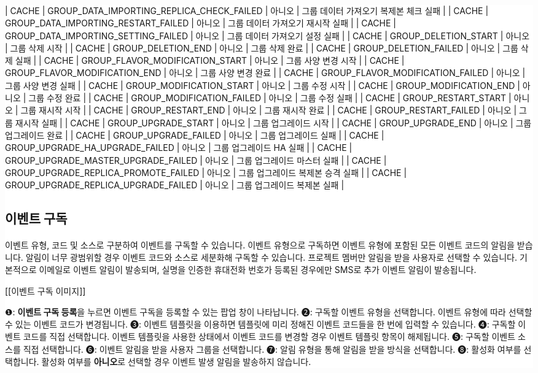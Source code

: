 | CACHE | GROUP_DATA_IMPORTING_REPLICA_CHECK_FAILED | 아니오 | 그룹 데이터 가져오기 복제본 체크 실패 |
| CACHE | GROUP_DATA_IMPORTING_RESTART_FAILED | 아니오 | 그룹 데이터 가져오기 재시작 실패 |
| CACHE | GROUP_DATA_IMPORTING_SETTING_FAILED | 아니오 | 그룹 데이터 가져오기 설정 실패 |
| CACHE | GROUP_DELETION_START | 아니오 | 그룹 삭제 시작 |
| CACHE | GROUP_DELETION_END | 아니오 | 그룹 삭제 완료 |
| CACHE | GROUP_DELETION_FAILED | 아니오 | 그룹 삭제 실패 |
| CACHE | GROUP_FLAVOR_MODIFICATION_START | 아니오 | 그룹 사양 변경 시작 |
| CACHE | GROUP_FLAVOR_MODIFICATION_END | 아니오 | 그룹 사양 변경 완료 |
| CACHE | GROUP_FLAVOR_MODIFICATION_FAILED | 아니오 | 그룹 사양 변경 실패 |
| CACHE | GROUP_MODIFICATION_START | 아니오 | 그룹 수정 시작 |
| CACHE | GROUP_MODIFICATION_END | 아니오 | 그룹 수정 완료 |
| CACHE | GROUP_MODIFICATION_FAILED | 아니오 | 그룹 수정 실패 |
| CACHE | GROUP_RESTART_START | 아니오 | 그룹 재시작 시작 |
| CACHE | GROUP_RESTART_END | 아니오 | 그룹 재시작 완료 |
| CACHE | GROUP_RESTART_FAILED | 아니오 | 그룹 재시작 실패 |
| CACHE | GROUP_UPGRADE_START | 아니오 | 그룹 업그레이드 시작 |
| CACHE | GROUP_UPGRADE_END | 아니오 | 그룹 업그레이드 완료 |
| CACHE | GROUP_UPGRADE_FAILED | 아니오 | 그룹 업그레이드 실패 |
| CACHE | GROUP_UPGRADE_HA_UPGRADE_FAILED | 아니오 | 그룹 업그레이드 HA 실패 |
| CACHE | GROUP_UPGRADE_MASTER_UPGRADE_FAILED | 아니오 | 그룹 업그레이드 마스터 실패 |
| CACHE | GROUP_UPGRADE_REPLICA_PROMOTE_FAILED | 아니오 | 그룹 업그레이드 복제본 승격 실패 |
| CACHE | GROUP_UPGRADE_REPLICA_UPGRADE_FAILED | 아니오 | 그룹 업그레이드 복제본 실패 |


## 이벤트 구독

이벤트 유형, 코드 및 소스로 구분하여 이벤트를 구독할 수 있습니다. 이벤트 유형으로 구독하면 이벤트 유형에 포함된 모든 이벤트 코드의 알림을 받습니다. 알림이 너무 광범위할 경우 이벤트 코드와 소스로 세분화해 구독할 수 있습니다. 프로젝트 멤버만 알림을 받을 사용자로 선택할 수 있습니다. 기본적으로 이메일로 이벤트 알림이 발송되며, 실명을 인증한 휴대전화 번호가 등록된 경우에만 SMS로 추가 이벤트 알림이 발송됩니다.

[[이벤트 구독 이미지]]

❶: **이벤트 구독 등록**을 누르면 이벤트 구독을 등록할 수 있는 팝업 창이 나타납니다.
❷: 구독할 이벤트 유형을 선택합니다. 이벤트 유형에 따라 선택할 수 있는 이벤트 코드가 변경됩니다.
❸: 이벤트 템플릿을 이용하면 템플릿에 미리 정해진 이벤트 코드들을 한 번에 입력할 수 있습니다.
❹: 구독할 이벤트 코드를 직접 선택합니다. 이벤트 템플릿을 사용한 상태에서 이벤트 코드를 변경할 경우 이벤트 템플릿 항목이 해제됩니다.
❺: 구독할 이벤트 소스를 직접 선택합니다. 
❻: 이벤트 알림을 받을 사용자 그룹을 선택합니다. 
❼: 알림 유형을 통해 알림을 받을 방식을 선택합니다.
❽: 활성화 여부를 선택합니다. 활성화 여부를 **아니오**로 선택할 경우 이벤트 발생 알림을 발송하지 않습니다.